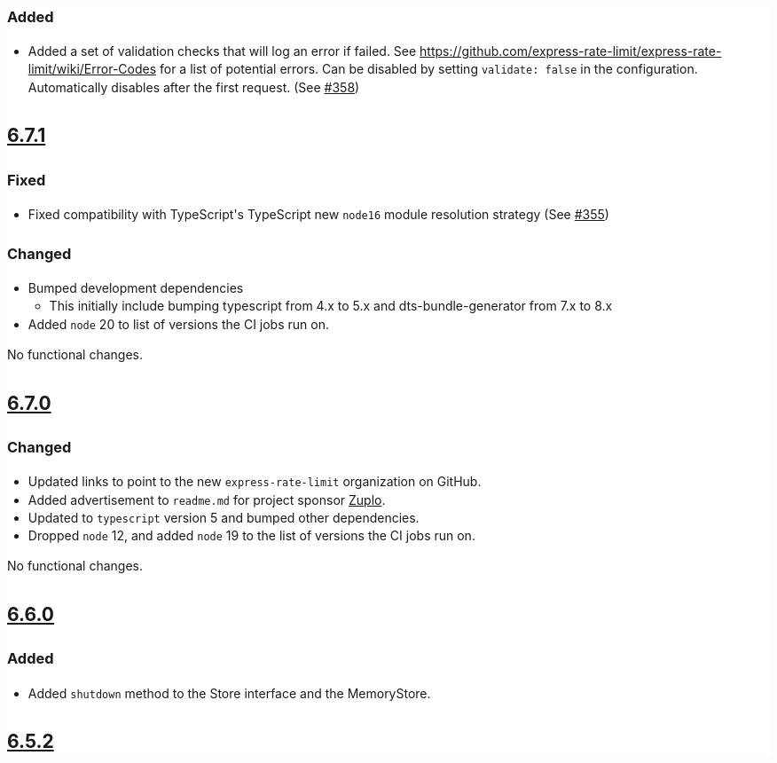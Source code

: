 ### Added

- Added a set of validation checks that will log an error if failed. See
  https://github.com/express-rate-limit/express-rate-limit/wiki/Error-Codes for
  a list of potential errors. Can be disabled by setting `validate: false` in
  the configuration. Automatically disables after the first request. (See
  [#358](https://github.com/express-rate-limit/express-rate-limit/issues/358))

## [6.7.1](https://github.com/express-rate-limit/express-rate-limit/releases/tag/v6.7.1)

### Fixed

- Fixed compatibility with TypeScript's TypeScript new `node16` module
  resolution strategy (See
  [#355](https://github.com/express-rate-limit/express-rate-limit/issues/355))

### Changed

- Bumped development dependencies
  - This initially include bumping typescript from 4.x to 5.x and
    dts-bundle-generator from 7.x to 8.x
- Added `node` 20 to list of versions the CI jobs run on.

No functional changes.

## [6.7.0](https://github.com/express-rate-limit/express-rate-limit/releases/tag/v6.7.0)

### Changed

- Updated links to point to the new `express-rate-limit` organization on GitHub.
- Added advertisement to `readme.md` for project sponsor
  [Zuplo](https://zuplo.link/express-rate-limit).
- Updated to `typescript` version 5 and bumped other dependencies.
- Dropped `node` 12, and added `node` 19 to the list of versions the CI jobs run
  on.

No functional changes.

## [6.6.0](https://github.com/nfriedly/express-rate-limit/releases/tag/v6.6.0)

### Added

- Added `shutdown` method to the Store interface and the MemoryStore.

## [6.5.2](https://github.com/nfriedly/express-rate-limit/releases/tag/v6.5.2)
